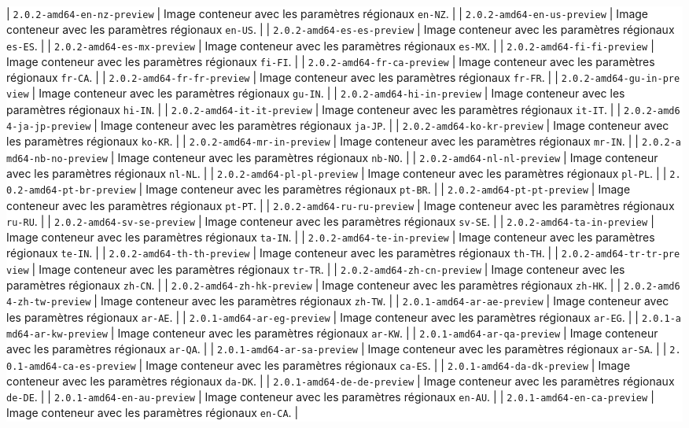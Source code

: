 | `2.0.2-amd64-en-nz-preview` | Image conteneur avec les paramètres régionaux `en-NZ`. |
| `2.0.2-amd64-en-us-preview` | Image conteneur avec les paramètres régionaux `en-US`. |
| `2.0.2-amd64-es-es-preview` | Image conteneur avec les paramètres régionaux `es-ES`. |
| `2.0.2-amd64-es-mx-preview` | Image conteneur avec les paramètres régionaux `es-MX`. |
| `2.0.2-amd64-fi-fi-preview` | Image conteneur avec les paramètres régionaux `fi-FI`. |
| `2.0.2-amd64-fr-ca-preview` | Image conteneur avec les paramètres régionaux `fr-CA`. |
| `2.0.2-amd64-fr-fr-preview` | Image conteneur avec les paramètres régionaux `fr-FR`. |
| `2.0.2-amd64-gu-in-preview` | Image conteneur avec les paramètres régionaux `gu-IN`. |
| `2.0.2-amd64-hi-in-preview` | Image conteneur avec les paramètres régionaux `hi-IN`. |
| `2.0.2-amd64-it-it-preview` | Image conteneur avec les paramètres régionaux `it-IT`. |
| `2.0.2-amd64-ja-jp-preview` | Image conteneur avec les paramètres régionaux `ja-JP`. |
| `2.0.2-amd64-ko-kr-preview` | Image conteneur avec les paramètres régionaux `ko-KR`. |
| `2.0.2-amd64-mr-in-preview` | Image conteneur avec les paramètres régionaux `mr-IN`. |
| `2.0.2-amd64-nb-no-preview` | Image conteneur avec les paramètres régionaux `nb-NO`. |
| `2.0.2-amd64-nl-nl-preview` | Image conteneur avec les paramètres régionaux `nl-NL`. |
| `2.0.2-amd64-pl-pl-preview` | Image conteneur avec les paramètres régionaux `pl-PL`. |
| `2.0.2-amd64-pt-br-preview` | Image conteneur avec les paramètres régionaux `pt-BR`. |
| `2.0.2-amd64-pt-pt-preview` | Image conteneur avec les paramètres régionaux `pt-PT`. |
| `2.0.2-amd64-ru-ru-preview` | Image conteneur avec les paramètres régionaux `ru-RU`. |
| `2.0.2-amd64-sv-se-preview` | Image conteneur avec les paramètres régionaux `sv-SE`. |
| `2.0.2-amd64-ta-in-preview` | Image conteneur avec les paramètres régionaux `ta-IN`. |
| `2.0.2-amd64-te-in-preview` | Image conteneur avec les paramètres régionaux `te-IN`. |
| `2.0.2-amd64-th-th-preview` | Image conteneur avec les paramètres régionaux `th-TH`. |
| `2.0.2-amd64-tr-tr-preview` | Image conteneur avec les paramètres régionaux `tr-TR`. |
| `2.0.2-amd64-zh-cn-preview` | Image conteneur avec les paramètres régionaux `zh-CN`. |
| `2.0.2-amd64-zh-hk-preview` | Image conteneur avec les paramètres régionaux `zh-HK`. |
| `2.0.2-amd64-zh-tw-preview` | Image conteneur avec les paramètres régionaux `zh-TW`. |
| `2.0.1-amd64-ar-ae-preview` | Image conteneur avec les paramètres régionaux `ar-AE`. |
| `2.0.1-amd64-ar-eg-preview` | Image conteneur avec les paramètres régionaux `ar-EG`. |
| `2.0.1-amd64-ar-kw-preview` | Image conteneur avec les paramètres régionaux `ar-KW`. |
| `2.0.1-amd64-ar-qa-preview` | Image conteneur avec les paramètres régionaux `ar-QA`. |
| `2.0.1-amd64-ar-sa-preview` | Image conteneur avec les paramètres régionaux `ar-SA`. |
| `2.0.1-amd64-ca-es-preview` | Image conteneur avec les paramètres régionaux `ca-ES`. |
| `2.0.1-amd64-da-dk-preview` | Image conteneur avec les paramètres régionaux `da-DK`. |
| `2.0.1-amd64-de-de-preview` | Image conteneur avec les paramètres régionaux `de-DE`. |
| `2.0.1-amd64-en-au-preview` | Image conteneur avec les paramètres régionaux `en-AU`. |
| `2.0.1-amd64-en-ca-preview` | Image conteneur avec les paramètres régionaux `en-CA`. |